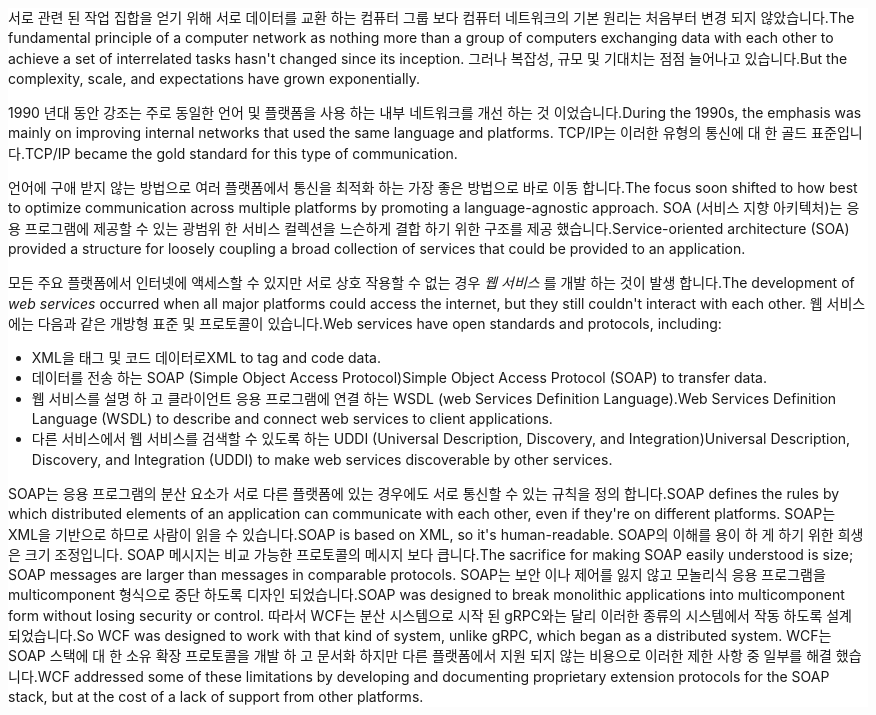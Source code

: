 <span data-ttu-id="3219b-115">서로 관련 된 작업 집합을 얻기 위해 서로 데이터를 교환 하는 컴퓨터 그룹 보다 컴퓨터 네트워크의 기본 원리는 처음부터 변경 되지 않았습니다.</span><span class="sxs-lookup"><span data-stu-id="3219b-115">The fundamental principle of a computer network as nothing more than a group of computers exchanging data with each other to achieve a set of interrelated tasks hasn't changed since its inception.</span></span> <span data-ttu-id="3219b-116">그러나 복잡성, 규모 및 기대치는 점점 늘어나고 있습니다.</span><span class="sxs-lookup"><span data-stu-id="3219b-116">But the complexity, scale, and expectations have grown exponentially.</span></span>

<span data-ttu-id="3219b-117">1990 년대 동안 강조는 주로 동일한 언어 및 플랫폼을 사용 하는 내부 네트워크를 개선 하는 것 이었습니다.</span><span class="sxs-lookup"><span data-stu-id="3219b-117">During the 1990s, the emphasis was mainly on improving internal networks that used the same language and platforms.</span></span> <span data-ttu-id="3219b-118">TCP/IP는 이러한 유형의 통신에 대 한 골드 표준입니다.</span><span class="sxs-lookup"><span data-stu-id="3219b-118">TCP/IP became the gold standard for this type of communication.</span></span>

<span data-ttu-id="3219b-119">언어에 구애 받지 않는 방법으로 여러 플랫폼에서 통신을 최적화 하는 가장 좋은 방법으로 바로 이동 합니다.</span><span class="sxs-lookup"><span data-stu-id="3219b-119">The focus soon shifted to how best to optimize communication across multiple platforms by promoting a language-agnostic approach.</span></span> <span data-ttu-id="3219b-120">SOA (서비스 지향 아키텍처)는 응용 프로그램에 제공할 수 있는 광범위 한 서비스 컬렉션을 느슨하게 결합 하기 위한 구조를 제공 했습니다.</span><span class="sxs-lookup"><span data-stu-id="3219b-120">Service-oriented architecture (SOA) provided a structure for loosely coupling a broad collection of services that could be provided to an application.</span></span>

<span data-ttu-id="3219b-121">모든 주요 플랫폼에서 인터넷에 액세스할 수 있지만 서로 상호 작용할 수 없는 경우 *웹 서비스* 를 개발 하는 것이 발생 합니다.</span><span class="sxs-lookup"><span data-stu-id="3219b-121">The development of *web services* occurred when all major platforms could access the internet, but they still couldn't interact with each other.</span></span> <span data-ttu-id="3219b-122">웹 서비스에는 다음과 같은 개방형 표준 및 프로토콜이 있습니다.</span><span class="sxs-lookup"><span data-stu-id="3219b-122">Web services have open standards and protocols, including:</span></span>

- <span data-ttu-id="3219b-123">XML을 태그 및 코드 데이터로</span><span class="sxs-lookup"><span data-stu-id="3219b-123">XML to tag and code data.</span></span>
- <span data-ttu-id="3219b-124">데이터를 전송 하는 SOAP (Simple Object Access Protocol)</span><span class="sxs-lookup"><span data-stu-id="3219b-124">Simple Object Access Protocol (SOAP) to transfer data.</span></span>
- <span data-ttu-id="3219b-125">웹 서비스를 설명 하 고 클라이언트 응용 프로그램에 연결 하는 WSDL (web Services Definition Language).</span><span class="sxs-lookup"><span data-stu-id="3219b-125">Web Services Definition Language (WSDL) to describe and connect web services to client applications.</span></span>
- <span data-ttu-id="3219b-126">다른 서비스에서 웹 서비스를 검색할 수 있도록 하는 UDDI (Universal Description, Discovery, and Integration)</span><span class="sxs-lookup"><span data-stu-id="3219b-126">Universal Description, Discovery, and Integration (UDDI) to make web services discoverable by other services.</span></span>

<span data-ttu-id="3219b-127">SOAP는 응용 프로그램의 분산 요소가 서로 다른 플랫폼에 있는 경우에도 서로 통신할 수 있는 규칙을 정의 합니다.</span><span class="sxs-lookup"><span data-stu-id="3219b-127">SOAP defines the rules by which distributed elements of an application can communicate with each other, even if they're on different platforms.</span></span> <span data-ttu-id="3219b-128">SOAP는 XML을 기반으로 하므로 사람이 읽을 수 있습니다.</span><span class="sxs-lookup"><span data-stu-id="3219b-128">SOAP is based on XML, so it's human-readable.</span></span> <span data-ttu-id="3219b-129">SOAP의 이해를 용이 하 게 하기 위한 희생은 크기 조정입니다. SOAP 메시지는 비교 가능한 프로토콜의 메시지 보다 큽니다.</span><span class="sxs-lookup"><span data-stu-id="3219b-129">The sacrifice for making SOAP easily understood is size; SOAP messages are larger than messages in comparable protocols.</span></span> <span data-ttu-id="3219b-130">SOAP는 보안 이나 제어를 잃지 않고 모놀리식 응용 프로그램을 multicomponent 형식으로 중단 하도록 디자인 되었습니다.</span><span class="sxs-lookup"><span data-stu-id="3219b-130">SOAP was designed to break monolithic applications into multicomponent form without losing security or control.</span></span> <span data-ttu-id="3219b-131">따라서 WCF는 분산 시스템으로 시작 된 gRPC와는 달리 이러한 종류의 시스템에서 작동 하도록 설계 되었습니다.</span><span class="sxs-lookup"><span data-stu-id="3219b-131">So WCF was designed to work with that kind of system, unlike gRPC, which began as a distributed system.</span></span> <span data-ttu-id="3219b-132">WCF는 SOAP 스택에 대 한 소유 확장 프로토콜을 개발 하 고 문서화 하지만 다른 플랫폼에서 지원 되지 않는 비용으로 이러한 제한 사항 중 일부를 해결 했습니다.</span><span class="sxs-lookup"><span data-stu-id="3219b-132">WCF addressed some of these limitations by developing and documenting proprietary extension protocols for the SOAP stack, but at the cost of a lack of support from other platforms.</span></span>

